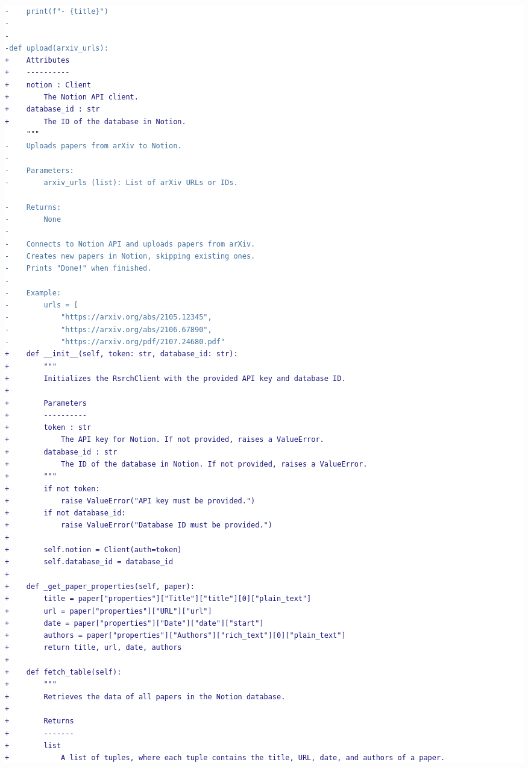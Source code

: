 ```diff
-    print(f"- {title}")
-
-
-def upload(arxiv_urls):
+    Attributes
+    ----------
+    notion : Client
+        The Notion API client.
+    database_id : str
+        The ID of the database in Notion.
     """
-    Uploads papers from arXiv to Notion.
-
-    Parameters:
-        arxiv_urls (list): List of arXiv URLs or IDs.
 
-    Returns:
-        None
-
-    Connects to Notion API and uploads papers from arXiv.
-    Creates new papers in Notion, skipping existing ones.
-    Prints "Done!" when finished.
-
-    Example:
-        urls = [
-            "https://arxiv.org/abs/2105.12345",
-            "https://arxiv.org/abs/2106.67890",
-            "https://arxiv.org/pdf/2107.24680.pdf"
+    def __init__(self, token: str, database_id: str):
+        """
+        Initializes the RsrchClient with the provided API key and database ID.
+
+        Parameters
+        ----------
+        token : str
+            The API key for Notion. If not provided, raises a ValueError.
+        database_id : str
+            The ID of the database in Notion. If not provided, raises a ValueError.
+        """
+        if not token:
+            raise ValueError("API key must be provided.")
+        if not database_id:
+            raise ValueError("Database ID must be provided.")
+
+        self.notion = Client(auth=token)
+        self.database_id = database_id
+
+    def _get_paper_properties(self, paper):
+        title = paper["properties"]["Title"]["title"][0]["plain_text"]
+        url = paper["properties"]["URL"]["url"]
+        date = paper["properties"]["Date"]["date"]["start"]
+        authors = paper["properties"]["Authors"]["rich_text"][0]["plain_text"]
+        return title, url, date, authors
+
+    def fetch_table(self):
+        """
+        Retrieves the data of all papers in the Notion database.
+
+        Returns
+        -------
+        list
+            A list of tuples, where each tuple contains the title, URL, date, and authors of a paper.
```
